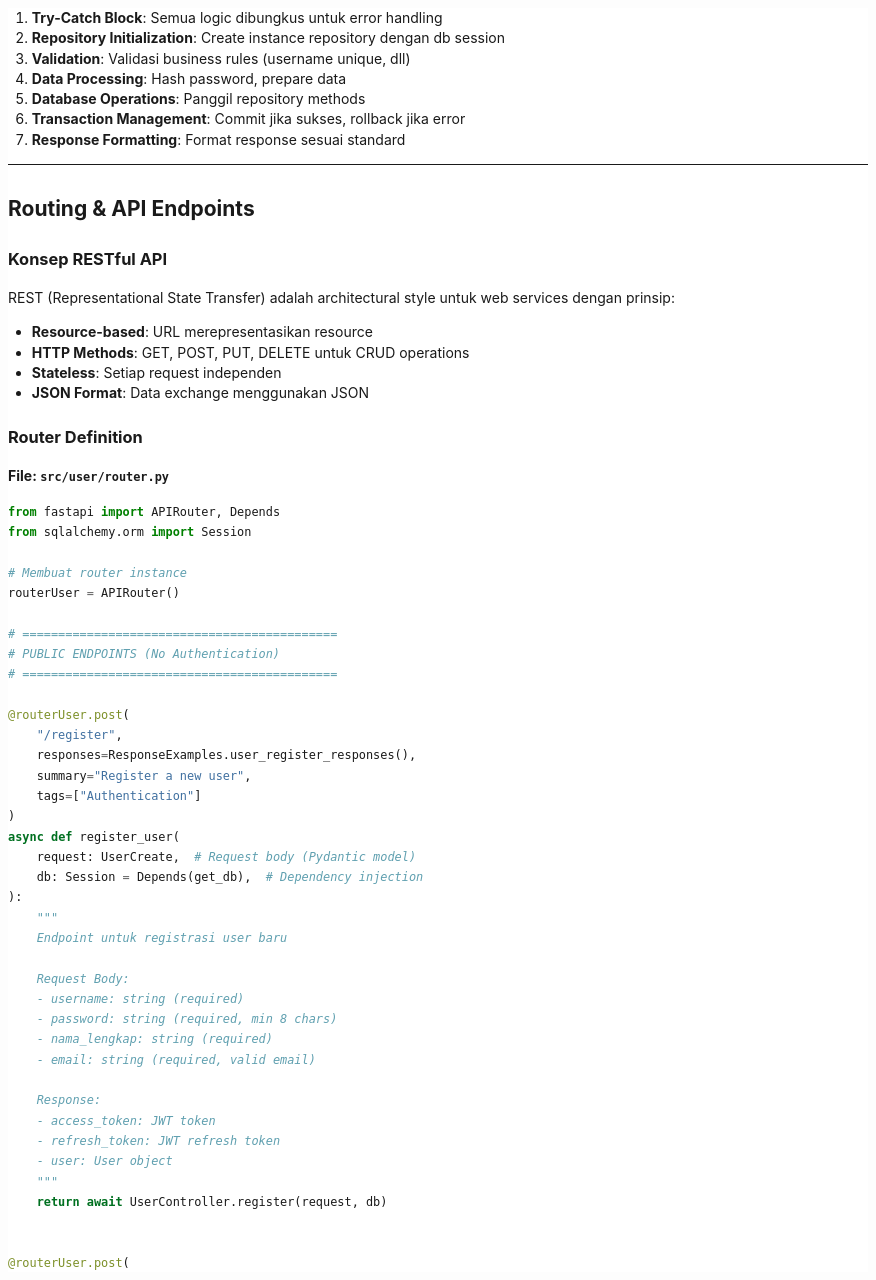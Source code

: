 1. **Try-Catch Block**: Semua logic dibungkus untuk error handling
2. **Repository Initialization**: Create instance repository dengan db session
3. **Validation**: Validasi business rules (username unique, dll)
4. **Data Processing**: Hash password, prepare data
5. **Database Operations**: Panggil repository methods
6. **Transaction Management**: Commit jika sukses, rollback jika error
7. **Response Formatting**: Format response sesuai standard

---

## Routing & API Endpoints

### Konsep RESTful API

REST (Representational State Transfer) adalah architectural style untuk web services dengan prinsip:
- **Resource-based**: URL merepresentasikan resource
- **HTTP Methods**: GET, POST, PUT, DELETE untuk CRUD operations
- **Stateless**: Setiap request independen
- **JSON Format**: Data exchange menggunakan JSON

### Router Definition

**File: `src/user/router.py`**

```python
from fastapi import APIRouter, Depends
from sqlalchemy.orm import Session

# Membuat router instance
routerUser = APIRouter()

# ============================================
# PUBLIC ENDPOINTS (No Authentication)
# ============================================

@routerUser.post(
    "/register",
    responses=ResponseExamples.user_register_responses(),
    summary="Register a new user",
    tags=["Authentication"]
)
async def register_user(
    request: UserCreate,  # Request body (Pydantic model)
    db: Session = Depends(get_db),  # Dependency injection
):
    """
    Endpoint untuk registrasi user baru
    
    Request Body:
    - username: string (required)
    - password: string (required, min 8 chars)
    - nama_lengkap: string (required)
    - email: string (required, valid email)
    
    Response:
    - access_token: JWT token
    - refresh_token: JWT refresh token
    - user: User object
    """
    return await UserController.register(request, db)


@routerUser.post(
```